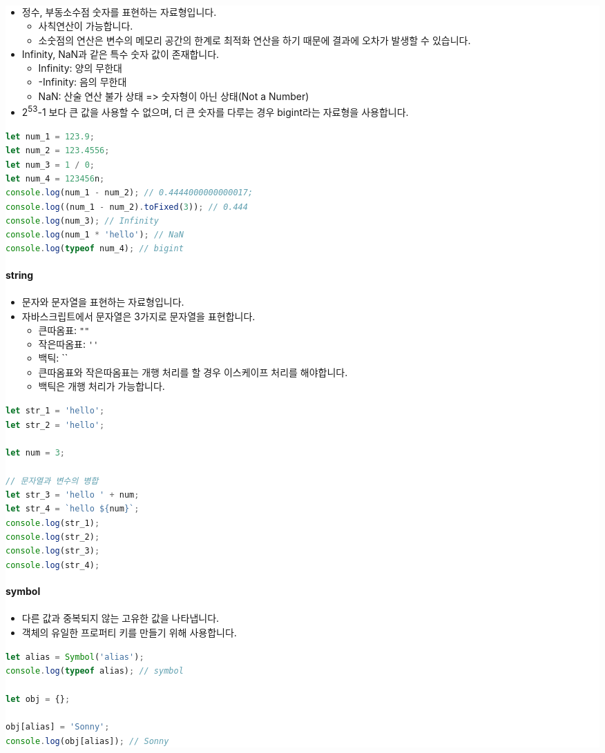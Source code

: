 - 정수, 부동소수점 숫자를 표현하는 자료형입니다.
  - 사칙연산이 가능합니다.
  - 소숫점의 연산은 변수의 메모리 공간의 한계로 최적화 연산을 하기 때문에 결과에 오차가 발생할 수 있습니다.
- Infinity, NaN과 같은 특수 숫자 값이 존재합니다.
  - Infinity: 양의 무한대
  - -Infinity: 음의 무한대
  - NaN: 산술 연산 불가 상태 => 숫자형이 아닌 상태(Not a Number)
- 2<sup>53</sup>-1 보다 큰 값을 사용할 수 없으며, 더 큰 숫자를 다루는 경우 bigint라는 자료형을 사용합니다.

```js
let num_1 = 123.9;
let num_2 = 123.4556;
let num_3 = 1 / 0;
let num_4 = 123456n;
console.log(num_1 - num_2); // 0.4444000000000017;
console.log((num_1 - num_2).toFixed(3)); // 0.444
console.log(num_3); // Infinity
console.log(num_1 * 'hello'); // NaN
console.log(typeof num_4); // bigint
```

#### string

- 문자와 문자열을 표현하는 자료형입니다.
- 자바스크립트에서 문자열은 3가지로 문자열을 표현합니다.
  - 큰따옴표: `""`
  - 작은따옴표: `''`
  - 백틱: ``
  - 큰따옴표와 작은따옴표는 개행 처리를 할 경우 이스케이프 처리를 해야합니다.
  - 백틱은 개행 처리가 가능합니다.

```js
let str_1 = 'hello';
let str_2 = 'hello';

let num = 3;

// 문자열과 변수의 병합
let str_3 = 'hello ' + num;
let str_4 = `hello ${num}`;
console.log(str_1);
console.log(str_2);
console.log(str_3);
console.log(str_4);
```

#### symbol

- 다른 값과 중복되지 않는 고유한 값을 나타냅니다.
- 객체의 유일한 프로퍼티 키를 만들기 위해 사용합니다.

```js
let alias = Symbol('alias');
console.log(typeof alias); // symbol

let obj = {};

obj[alias] = 'Sonny';
console.log(obj[alias]); // Sonny
```
